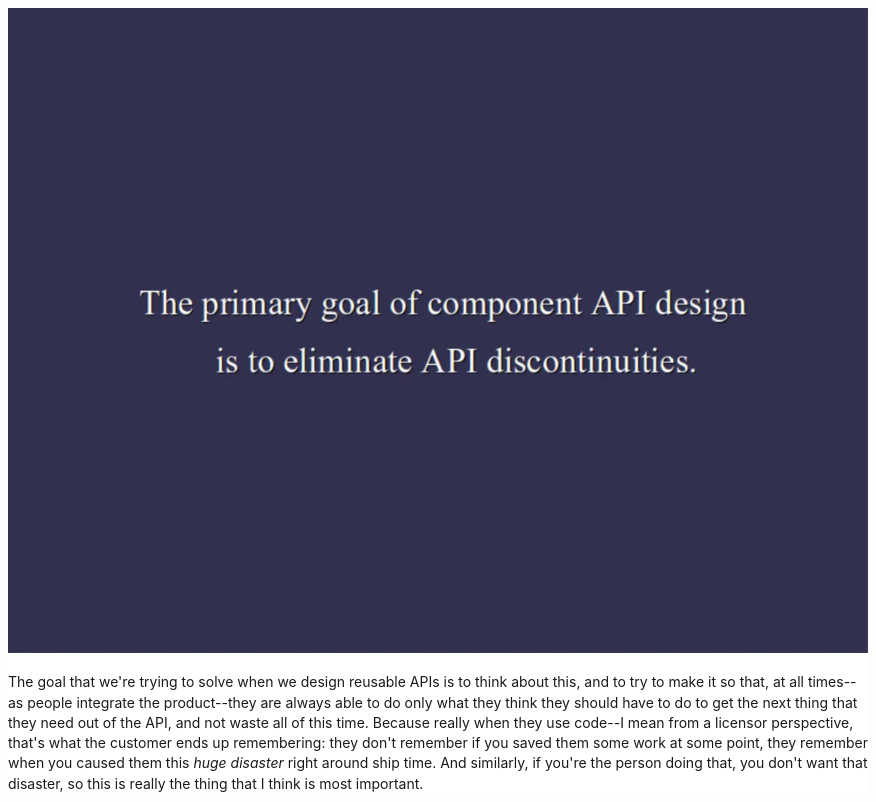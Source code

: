 ![The primary goal of component API design is to eliminate API discontinuities.](images/vlcsnap-2019-09-25-19h15m00s215.png)

The goal that we're trying to solve when we design reusable APIs is to think about this, and to try to make it so that, at all times-- as people integrate the product--they are always able to do only what they think they should have to do to get the next thing that they need out of the API, and not waste all of this time.
Because really when they use code--I mean from a licensor perspective, that's what the customer ends up remembering: they don't remember if you saved them some work at some point, they remember when you caused them this _huge disaster_ right around ship time. And similarly, if you're the person doing that, you don't want that disaster, so this is really the thing that I think is most important.
